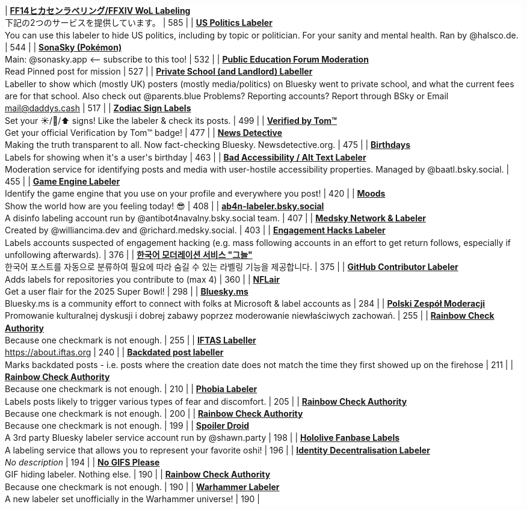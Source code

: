 | <a href=https://bsky.app/profile/did:plc:fcikraffwejtuqffifeykcml><b>FF14ヒカセンラベリング/FFXIV WoL Labeling</b></a><br>下記の2つのサービスを提供しています。 | 585 |
| <a href=https://bsky.app/profile/did:plc:bxnuth7kms5l57v2milp5gb3><b>US Politics Labeler</b></a><br>You can use this labeler to hide US politics, including by topic or politician. For your sanity and mental health. Ran by @halsco.de. | 544 |
| <a href=https://bsky.app/profile/did:plc:i54lpx4fcztc55vsaiheypxo><b>SonaSky (Pokémon)</b></a><br>Main: @sonasky.app &#60;-- subscribe to this too! | 532 |
| <a href=https://bsky.app/profile/did:plc:uac6er53o2pvr5y2qmvaf7hw><b>Public Education Forum Moderation</b></a><br>Read Pinned post for mission | 527 |
| <a href=https://bsky.app/profile/did:plc:mtbmlt62wuf454ztne5wacev><b>Private School (and Landlord) Labeller</b></a><br>Labeller to show which (mostly UK) posters (mostly media/politics) on Bluesky went to private school, and what the current fees are for that school. Also check out @parents.blue  Problems? Reporting accounts? Report through BSky or Email mail@daddys.cash | 517 |
| <a href=https://bsky.app/profile/did:plc:cdbp64nijvsmhuhodbuoqcwi><b>Zodiac Sign Labels</b></a><br>Set your ☀️/🌙/⬆️ signs! Like the labeler &#38; check its posts. | 499 |
| <a href=https://bsky.app/profile/did:plc:4grtcppa6rdgx3hgomz6kfdj><b>Verified by Tom™</b></a><br>Get your official Verification by Tom™ badge! | 477 |
| <a href=https://bsky.app/profile/did:plc:qezlipqc4yfk2lebu7533zyr><b>News Detective</b></a><br>Making the truth transparent to all. Now fact-checking Bluesky. Newsdetective.org. | 475 |
| <a href=https://bsky.app/profile/did:plc:jcce2sa3fgue4wiocvf7e7xj><b>Birthdays</b></a><br>Labels for showing when it's a user's birthday | 463 |
| <a href=https://bsky.app/profile/did:plc:wp7hxfjl5l4zlptn7y6774lk><b>Bad Accessibility / Alt Text Labeler</b></a><br>Moderation service for identifying posts and media with user-hostile accessibility properties. Managed by @baatl.bsky.social. | 455 |
| <a href=https://bsky.app/profile/did:plc:owlalsqd2qu64kv3h7klt24t><b>Game Engine Labeler</b></a><br>Identify the game engine that you use on your profile and everywhere you post! | 420 |
| <a href=https://bsky.app/profile/did:plc:7m7xz5ekdmw3tephpgn72ooz><b>Moods</b></a><br>Show the world how are you feeling today! 😎 | 408 |
| <a href=https://bsky.app/profile/did:plc:2pduupjftektqoitfekc2x76><b>ab4n-labeler.bsky.social</b></a><br>A disinfo labeling account run by @antibot4navalny.bsky.social team. | 407 |
| <a href=https://bsky.app/profile/did:plc:fmug4zegnl7lf6ljp7aokpeh><b>Medsky Network &#38; Labeler</b></a><br>Created by @williancima.dev and @richard.medsky.social. | 403 |
| <a href=https://bsky.app/profile/did:plc:f7fr3fmpevkmhodlzktuobvx><b>Engagement Hacks Labeler</b></a><br>Labels accounts suspected of engagement hacking (e.g. mass following accounts in an effort to get return follows, especially if unfollowing afterwards). | 376 |
| <a href=https://bsky.app/profile/did:plc:npns6hnu6v47oatctk4ruxv2><b>한국어 모더레이션 서비스 "그늘"</b></a><br>한국어 포스트를 자동으로 분류하여 필요에 따라 숨길 수 있는 라벨링 기능을 제공합니다. | 375 |
| <a href=https://bsky.app/profile/did:plc:xpxsa5aviwecd7cv6bzbmr5n><b>GitHub Contributor Labeler</b></a><br>Adds labels for repositories you contribute to (max 4) | 360 |
| <a href=https://bsky.app/profile/did:plc:h2btirb6mgshvzf2jqrsggbc><b>NFLair</b></a><br>Get a user flair for the 2025 Super Bowl! | 298 |
| <a href=https://bsky.app/profile/did:plc:xss2sw5p4bfhjqjorl7gk6z4><b>Bluesky.ms</b></a><br>Bluesky.ms is a community effort to connect with folks at Microsoft &#38; label accounts as | 284 |
| <a href=https://bsky.app/profile/did:plc:iwgztlbtspo6bjy25qgcllqi><b>Polski Zespół Moderacji</b></a><br>Promowanie kulturalnej dyskusji i dobrej zabawy poprzez moderowanie niewłaściwych zachowań. | 255 |
| <a href=https://bsky.app/profile/did:plc:zkd45zaim752t2nhdp4hx3tl><b>Rainbow Check Authority</b></a><br>Because one checkmark is not enough. | 255 |
| <a href=https://bsky.app/profile/did:plc:5bs7ob2txc2fub2ikvkjgkaf><b>IFTAS Labeller</b></a><br>https://about.iftas.org | 240 |
| <a href=https://bsky.app/profile/did:plc:blwl5jhgk7eygww2bhkt56hg><b>Backdated post labeller</b></a><br>Marks backdated posts - i.e. posts where the creation date does not match the time they first showed up on the firehose | 211 |
| <a href=https://bsky.app/profile/did:plc:j5knj3ltjinpmnggn4p7wdlv><b>Rainbow Check Authority</b></a><br>Because one checkmark is not enough. | 210 |
| <a href=https://bsky.app/profile/did:plc:36inn6r2ttwfrt6tpywsjcmt><b>Phobia Labeler</b></a><br>Labels posts likely to trigger various types of fear and discomfort. | 205 |
| <a href=https://bsky.app/profile/did:plc:gxgyjkpew2yrd6cofdvs3tft><b>Rainbow Check Authority</b></a><br>Because one checkmark is not enough. | 200 |
| <a href=https://bsky.app/profile/did:plc:fcu3cbdz4d7pwn6nbjrbsqgp><b>Rainbow Check Authority</b></a><br>Because one checkmark is not enough. | 199 |
| <a href=https://bsky.app/profile/did:plc:3eivfiql4memqxkryeu4tqnk><b>Spoiler Droid</b></a><br>A 3rd party Bluesky labeler service account run by @shawn.party | 198 |
| <a href=https://bsky.app/profile/did:plc:indwvpzxq36ay7cafeymjm4p><b>Hololive Fanbase Labels</b></a><br>A labeling service that allows you to represent your favorite oshi! | 196 |
| <a href=https://bsky.app/profile/did:plc:mxsvcwyq6mofumlwyxiws3g5><b>Identity Decentralisation Labeler</b></a><br><i>No description</i> | 194 |
| <a href=https://bsky.app/profile/did:plc:mjyeurqmqjeexbgigk3yytvb><b>No GIFS Please</b></a><br>GIF hiding labeler. Nothing else. | 190 |
| <a href=https://bsky.app/profile/did:plc:w2zobotzori6wtdrdemjc4w6><b>Rainbow Check Authority</b></a><br>Because one checkmark is not enough. | 190 |
| <a href=https://bsky.app/profile/did:plc:mpogduvvraozdcbp6w2lafqg><b>Warhammer Labeler</b></a><br>A new labeler set unofficially in the Warhammer universe! | 190 |